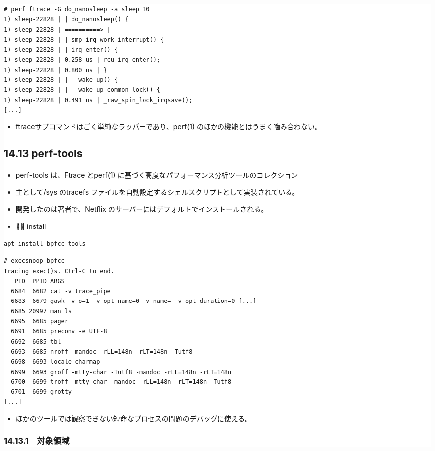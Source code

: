 ```
# perf ftrace -G do_nanosleep -a sleep 10
1) sleep-22828 | | do_nanosleep() {
1) sleep-22828 | ==========> |
1) sleep-22828 | | smp_irq_work_interrupt() {
1) sleep-22828 | | irq_enter() {
1) sleep-22828 | 0.258 us | rcu_irq_enter();
1) sleep-22828 | 0.800 us | }
1) sleep-22828 | | __wake_up() {
1) sleep-22828 | | __wake_up_common_lock() {
1) sleep-22828 | 0.491 us | _raw_spin_lock_irqsave();
[...]
```
- ftraceサブコマンドはごく単純なラッパーであり、perf(1) のほかの機能とはうまく噛み合わない。

## 14.13 perf-tools
- perf-tools は、Ftrace とperf(1) に基づく高度なパフォーマンス分析ツールのコレクション
- 主として/sys のtracefs ファイルを自動設定するシェルスクリプトとして実装されている。
- 開発したのは著者で、Netflix のサーバーにはデフォルトでインストールされる。

- 👩‍💻 install
```
apt install bpfcc-tools
```
```
# execsnoop-bpfcc
Tracing exec()s. Ctrl-C to end.
   PID  PPID ARGS
  6684  6682 cat -v trace_pipe
  6683  6679 gawk -v o=1 -v opt_name=0 -v name= -v opt_duration=0 [...]
  6685 20997 man ls
  6695  6685 pager
  6691  6685 preconv -e UTF-8
  6692  6685 tbl
  6693  6685 nroff -mandoc -rLL=148n -rLT=148n -Tutf8
  6698  6693 locale charmap
  6699  6693 groff -mtty-char -Tutf8 -mandoc -rLL=148n -rLT=148n
  6700  6699 troff -mtty-char -mandoc -rLL=148n -rLT=148n -Tutf8
  6701  6699 grotty
[...]
```
- ほかのツールでは観察できない短命なプロセスの問題のデバッグに使える。

### 14.13.1　対象領域
